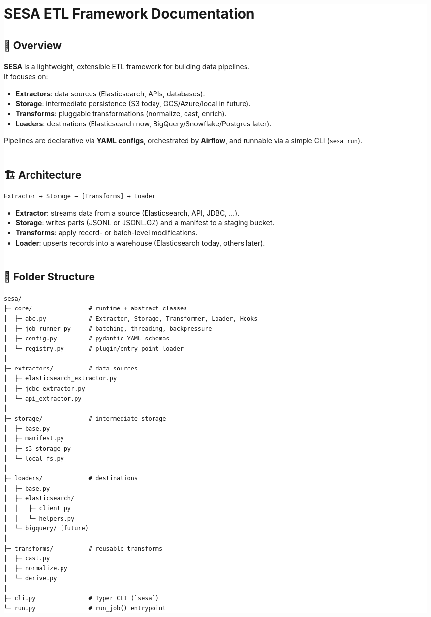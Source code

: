 # SESA ETL Framework Documentation

## 📖 Overview
**SESA** is a lightweight, extensible ETL framework for building data pipelines.  
It focuses on:
- **Extractors**: data sources (Elasticsearch, APIs, databases).  
- **Storage**: intermediate persistence (S3 today, GCS/Azure/local in future).  
- **Transforms**: pluggable transformations (normalize, cast, enrich).  
- **Loaders**: destinations (Elasticsearch now, BigQuery/Snowflake/Postgres later).  

Pipelines are declarative via **YAML configs**, orchestrated by **Airflow**, and runnable via a simple CLI (`sesa run`).  

---

## 🏗️ Architecture

```
Extractor → Storage → [Transforms] → Loader
```

- **Extractor**: streams data from a source (Elasticsearch, API, JDBC, …).  
- **Storage**: writes parts (JSONL or JSONL.GZ) and a manifest to a staging bucket.  
- **Transforms**: apply record- or batch-level modifications.  
- **Loader**: upserts records into a warehouse (Elasticsearch today, others later).  

---

## 📂 Folder Structure

```
sesa/
├─ core/                # runtime + abstract classes
│  ├─ abc.py            # Extractor, Storage, Transformer, Loader, Hooks
│  ├─ job_runner.py     # batching, threading, backpressure
│  ├─ config.py         # pydantic YAML schemas
│  └─ registry.py       # plugin/entry-point loader
│
├─ extractors/          # data sources
│  ├─ elasticsearch_extractor.py
│  ├─ jdbc_extractor.py
│  └─ api_extractor.py
│
├─ storage/             # intermediate storage
│  ├─ base.py
│  ├─ manifest.py
│  ├─ s3_storage.py
│  └─ local_fs.py
│
├─ loaders/             # destinations
│  ├─ base.py
│  ├─ elasticsearch/
│  │   ├─ client.py
│  │   └─ helpers.py
│  └─ bigquery/ (future)
│
├─ transforms/          # reusable transforms
│  ├─ cast.py
│  ├─ normalize.py
│  └─ derive.py
│
├─ cli.py               # Typer CLI (`sesa`)
└─ run.py               # run_job() entrypoint
```